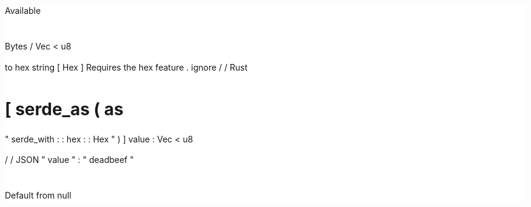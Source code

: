 Available
#
#
#
Bytes
/
Vec
<
u8
>
to
hex
string
[
Hex
]
Requires
the
hex
feature
.
ignore
/
/
Rust
#
[
serde_as
(
as
=
"
serde_with
:
:
hex
:
:
Hex
"
)
]
value
:
Vec
<
u8
>
/
/
JSON
"
value
"
:
"
deadbeef
"
#
#
#
Default
from
null